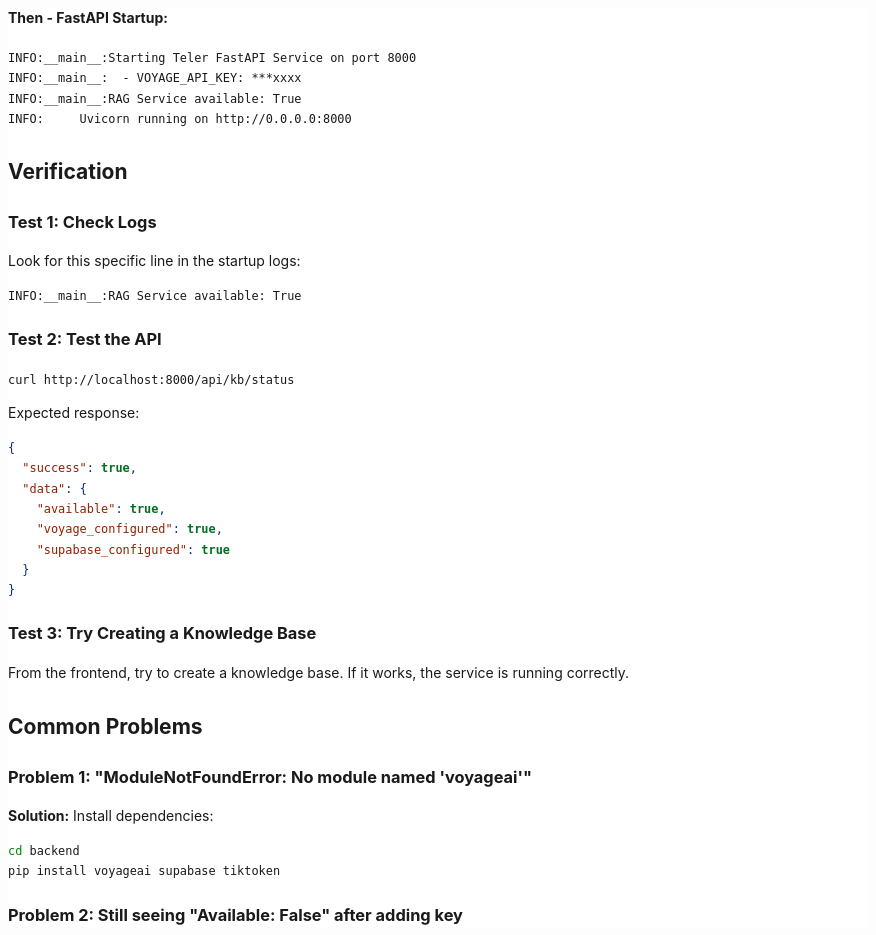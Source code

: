 #### Then - FastAPI Startup:
```
INFO:__main__:Starting Teler FastAPI Service on port 8000
INFO:__main__:  - VOYAGE_API_KEY: ***xxxx
INFO:__main__:RAG Service available: True
INFO:     Uvicorn running on http://0.0.0.0:8000
```

## Verification

### Test 1: Check Logs

Look for this specific line in the startup logs:
```
INFO:__main__:RAG Service available: True
```

### Test 2: Test the API

```bash
curl http://localhost:8000/api/kb/status
```

Expected response:
```json
{
  "success": true,
  "data": {
    "available": true,
    "voyage_configured": true,
    "supabase_configured": true
  }
}
```

### Test 3: Try Creating a Knowledge Base

From the frontend, try to create a knowledge base. If it works, the service is running correctly.

## Common Problems

### Problem 1: "ModuleNotFoundError: No module named 'voyageai'"

**Solution:** Install dependencies:
```bash
cd backend
pip install voyageai supabase tiktoken
```

### Problem 2: Still seeing "Available: False" after adding key
